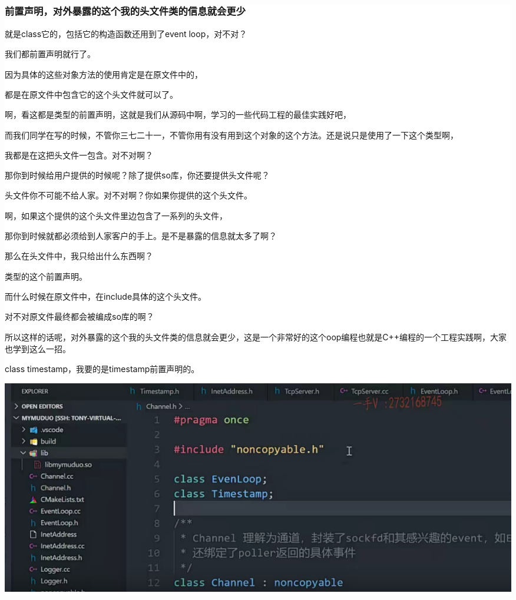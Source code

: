 ### 前置声明，对外暴露的这个我的头文件类的信息就会更少

就是class它的，包括它的构造函数还用到了event loop，对不对？

我们都前置声明就行了。

因为具体的这些对象方法的使用肯定是在原文件中的，

都是在原文件中包含它的这个头文件就可以了。

啊，看这都是类型的前置声明，这就是我们从源码中啊，学习的一些代码工程的最佳实践好吧，

而我们同学在写的时候，不管你三七二十一，不管你用有没有用到这个对象的这个方法。还是说只是使用了一下这个类型啊，

我都是在这把头文件一包含。对不对啊？

那你到时候给用户提供的时候呢？除了提供so库，你还要提供头文件呢？

头文件你不可能不给人家。对不对啊？你如果你提供的这个头文件。

啊，如果这个提供的这个头文件里边包含了一系列的头文件，

那你到时候就都必须给到人家客户的手上。是不是暴露的信息就太多了啊？

那么在头文件中，我只给出什么东西啊？

类型的这个前置声明。

而什么时候在原文件中，在include具体的这个头文件。

对不对原文件最终都会被编成so库的啊？

所以这样的话呢，对外暴露的这个我的头文件类的信息就会更少，这是一个非常好的这个oop编程也就是C++编程的一个工程实践啊，大家也学到这么一招。







class timestamp，我要的是timestamp前置声明的。

![image-20230721005207088](image/image-20230721005207088.png)
